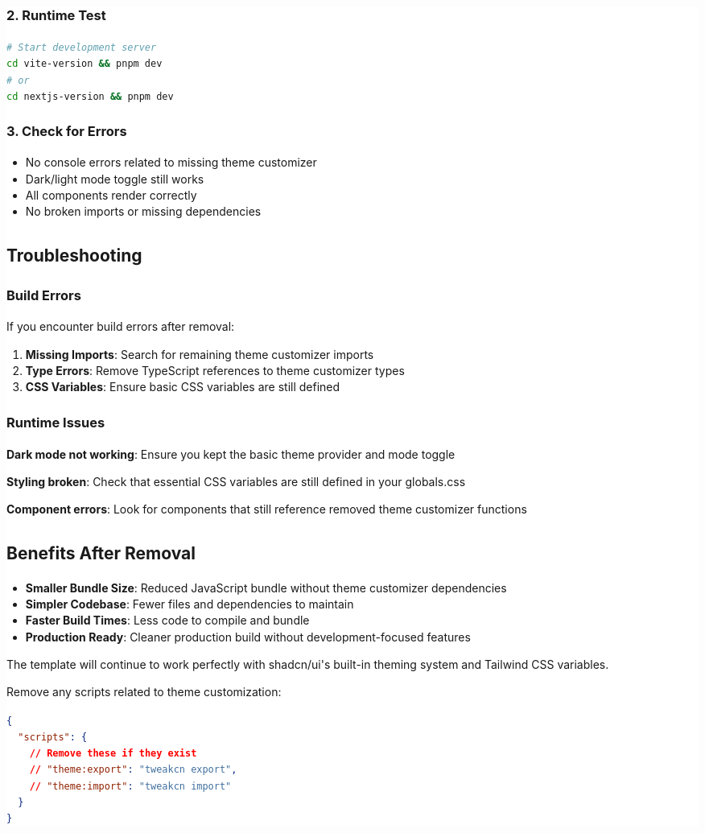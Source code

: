 ### 2. Runtime Test

```bash
# Start development server
cd vite-version && pnpm dev
# or
cd nextjs-version && pnpm dev
```

### 3. Check for Errors

- No console errors related to missing theme customizer
- Dark/light mode toggle still works
- All components render correctly
- No broken imports or missing dependencies

## Troubleshooting

### Build Errors

If you encounter build errors after removal:

1. **Missing Imports**: Search for remaining theme customizer imports
2. **Type Errors**: Remove TypeScript references to theme customizer types
3. **CSS Variables**: Ensure basic CSS variables are still defined

### Runtime Issues

**Dark mode not working**: Ensure you kept the basic theme provider and mode toggle

**Styling broken**: Check that essential CSS variables are still defined in your globals.css

**Component errors**: Look for components that still reference removed theme customizer functions

## Benefits After Removal

- **Smaller Bundle Size**: Reduced JavaScript bundle without theme customizer dependencies
- **Simpler Codebase**: Fewer files and dependencies to maintain
- **Faster Build Times**: Less code to compile and bundle
- **Production Ready**: Cleaner production build without development-focused features

The template will continue to work perfectly with shadcn/ui's built-in theming system and Tailwind CSS variables.

Remove any scripts related to theme customization:

```json
{
  "scripts": {
    // Remove these if they exist
    // "theme:export": "tweakcn export",
    // "theme:import": "tweakcn import"
  }
}
```
